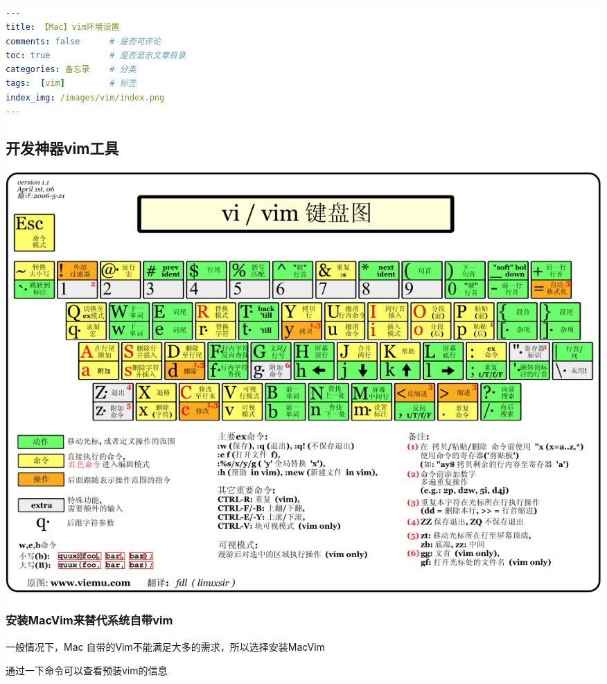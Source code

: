 ```yaml
---
title: 【Mac】vim环境设置
comments: false      # 是否可评论
toc: true            # 是否显示文章目录
categories: 备忘录    # 分类
tags:  [vim]         # 标签
index_img: /images/vim/index.png
---
```


## 开发神器vim工具

![](/images/vim/index.gif)

### 安装MacVim来替代系统自带vim

一般情况下，Mac 自带的Vim不能满足大多的需求，所以选择安装MacVim

通过一下命令可以查看预装vim的信息
